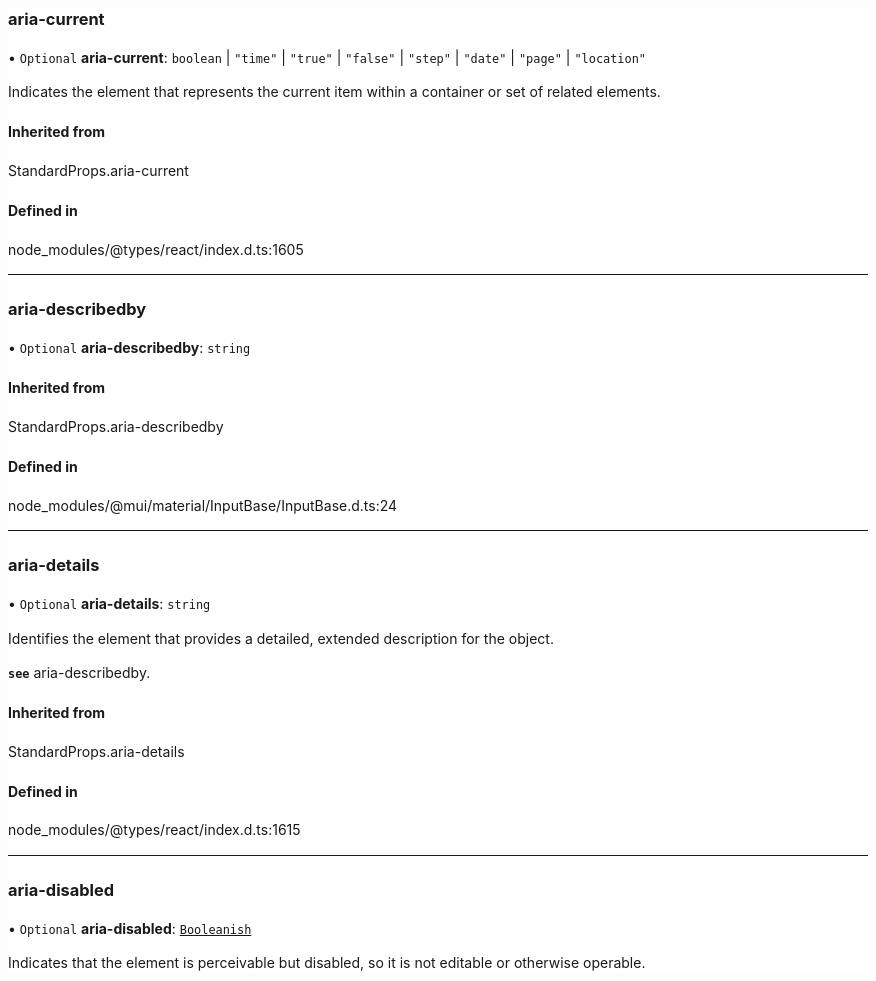 ### aria-current

• `Optional` **aria-current**: `boolean` \| ``"time"`` \| ``"true"`` \| ``"false"`` \| ``"step"`` \| ``"date"`` \| ``"page"`` \| ``"location"``

Indicates the element that represents the current item within a container or set of related elements.

#### Inherited from

StandardProps.aria-current

#### Defined in

node_modules/@types/react/index.d.ts:1605

___

### aria-describedby

• `Optional` **aria-describedby**: `string`

#### Inherited from

StandardProps.aria-describedby

#### Defined in

node_modules/@mui/material/InputBase/InputBase.d.ts:24

___

### aria-details

• `Optional` **aria-details**: `string`

Identifies the element that provides a detailed, extended description for the object.

**`see`** aria-describedby.

#### Inherited from

StandardProps.aria-details

#### Defined in

node_modules/@types/react/index.d.ts:1615

___

### aria-disabled

• `Optional` **aria-disabled**: [`Booleanish`](../modules/components_Container._internal_.md#booleanish)

Indicates that the element is perceivable but disabled, so it is not editable or otherwise operable.
